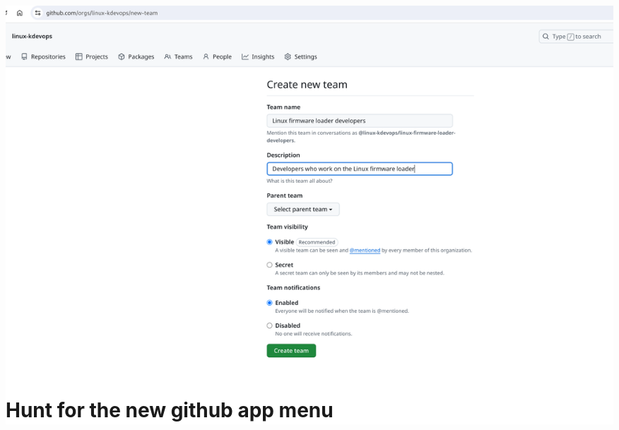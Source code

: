 ![0003-create-kpd-team-b.png](/docs/kernel-ci/kpd-app/0003-create-kpd-team-b.png)

# Hunt for the new github app menu
